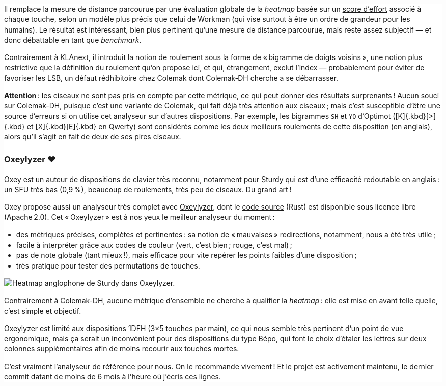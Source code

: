 Il remplace la mesure de distance parcourue par une évaluation globale de la <i
lang="en">heatmap</i> basée sur un [score d’effort][Colemak-DH-effort] associé à
chaque touche, selon un modèle plus précis que celui de Workman (qui vise
surtout à être un ordre de grandeur pour les humains). Le résultat est
intéressant, bien plus pertinent qu’une mesure de distance parcourue, mais reste
assez subjectif — et donc débattable en tant que <i lang="en">benchmark</i>.

Contrairement à KLAnext, il introduit la notion de roulement sous la forme de
« bigramme de doigts voisins », une notion plus restrictive que la définition
du roulement qu’on propose ici, et qui, étrangement, exclut l’index —
probablement pour éviter de favoriser les LSB, un défaut rédhibitoire chez
Colemak dont Colemak‑DH cherche a se débarrasser.

**Attention** : les ciseaux ne sont pas pris en compte par cette métrique, ce
qui peut donner des résultats surprenants ! Aucun souci sur Colemak-DH, puisque
c’est une variante de Colemak, qui fait déjà très attention aux ciseaux ; mais
c’est susceptible d’être une source d’erreurs si on utilise cet analyseur sur
d’autres dispositions. Par exemple, les bigrammes `SH` et `YO` d’Optimot
([K]{.kbd}[>]{.kbd} et [X]{.kbd}[E]{.kbd} en Qwerty) sont considérés comme les
deux meilleurs roulements de cette disposition (en anglais), alors qu’il s’agit
en fait de deux de ses pires ciseaux.

### Oxeylyzer ❤️

[Oxey][] est un auteur de dispositions de clavier très reconnu, notamment pour
[Sturdy][] qui est d’une efficacité redoutable en anglais : un SFU très bas
(0,9 %), beaucoup de roulements, très peu de ciseaux. Du grand art !

Oxey propose aussi un analyseur très complet avec [Oxeylyzer][], dont le [code
source][oxeylyzer-source] (Rust) est disponible sous licence libre (Apache 2.0).
Cet « Oxeylyzer » est à nos yeux le meilleur analyseur du moment :

- des métriques précises, complètes et pertinentes : sa notion de « mauvaises »
  redirections, notamment, nous a été très utile ;
- facile à interpréter grâce aux codes de couleur (vert, c’est bien ; rouge,
  c’est mal) ;
- pas de note globale (tant mieux !), mais efficace pour vite repérer les points
  faibles d’une disposition ;
- très pratique pour tester des permutations de touches.

![<i lang="en">Heatmap</i> anglophone de Sturdy dans
[Oxeylyzer].](oxeylyzer.png)

Contrairement à Colemak-DH, aucune métrique d’ensemble ne cherche à qualifier la
<i lang="en">heatmap</i> : elle est mise en avant telle quelle, c’est simple et
objectif.

Oxeylyzer est limité aux dispositions [1DFH][] (3×5 touches par main), ce qui
nous semble très pertinent d’un point de vue ergonomique, mais ça serait un
inconvénient pour des dispositions du type Bépo, qui font le choix d’étaler les
lettres sur deux colonnes supplémentaires afin de moins recourir aux touches
mortes.

C’est vraiment l’analyseur de référence pour nous. On le recommande vivement !
Et le projet est activement maintenu, le dernier commit datant de moins de 6
mois à l’heure où j’écris ces lignes.


[1DFH]:                    /presentation/#dfh-1u-distance-from-home
[Erglace]:                 /erglace
[Colemak French Touch]:    /lafayette/#colemak-french-touch
[claviers compacts]:       /claviers/compacts
[comparateur]:             /alternatives/#tableau-comparatif
[optimot-en]:              /alternatives/#bépo-et-ses-variantes
[adaptations]:             /claviers/#les-limitations-de-bépo-béopy-optimot
[cdl2023-slides]:          /slides/capitoledulibre2023
[cdl2023-video]:           https://www.youtube.com/watch?v=96RikfmBY-U
[soyez pas cons]:          https://www.youtube.com/watch?v=96RikfmBY-U&t=2017s
[serveur Discord]:         https://discord.gg/5xR5K3nAFX
[x‑keyboard]:              https://github.com/OneDeadKey/x-keyboard
[kalamine]:                https://github.com/OneDeadKey/kalamine
[Qwerty-Lafayette]:        https://qwerty-lafayette.org
[lafayette_mldm]:          https://mastodon.social/@fabi1cazenave/111806300874072301
[Workman]:                 https://workmanlayout.org/#same-hand-utilization-shu
[La fin de l’AZERTY ?!]:   https://www.persee.fr/doc/linx_0246-8743_1991_hos_4_1_1206
[Colemak-DH]:              https://colemakmods.github.io/mod-dh
[Colemak-DH-analyzer]:     https://colemakmods.github.io/mod-dh/analyze.html
[Colemak-DH-effort]:       https://colemakmods.github.io/mod-dh/model.html
[Colemak-DH-source]:       https://github.com/ColemakMods/mod-dh/tree/gh-pages
[Oxey]:                    https://oxey.dev
[Sturdy]:                  https://oxey.dev/sturdy
[Oxeylyzer]:               https://oxey.dev/playground/
[Oxeylyzer-source]:        https://github.com/O-X-E-Y/oxeylyzer
[Béop]:                    http://beop.free.fr/index.php/Main/Pourquoi#Roulements
[recuit simulé]:           https://fr.wikipedia.org/wiki/Recuit_simulé
[algorithme génétique]:    https://fr.wikipedia.org/wiki/Algorithme_génétique
[CarpalX]:                 https://mk.bcgsc.ca/carpalx/
[CarpalX-source]:          https://mk.bcgsc.ca/carpalx/?download_carpalx
[CarpalX-effort]:          https://mk.bcgsc.ca/carpalx/?typing_effort
[QFMLWY]:                  https://mk.bcgsc.ca/carpalx/?full_optimization
[Qwerty-Flip]:             https://nick-gravgaard.com/qwerty-flip
[KLA]:                     https://patorjk.com/keyboard-layout-analyzer
[KLA-source]:              https://github.com/patorjk/keyboard-layout-analyzer
[KLAnext]:                 https://klanext.keyboard-design.com
[KLAtest]:                 https://klatest.keyboard-design.com
[KLAtest-source]:          https://bitbucket.org/Shenafu/keyboard-layout-analyzer
[KLA-SteveP]:              https://stevep99.github.io/keyboard-layout-analyzer/
[KLA-SteveP-about]:        https://stevep99.github.io/keyboard-layout-analyzer/#/about
[KLA-SteveP-source]:       https://github.com/stevep99/keyboard-layout-analyzer
[loi de Fitts]:            https://fr.wikipedia.org/wiki/Loi_de_Fitts
[KLO]:                     https://github.com/dariogoetz/keyboard_layout_optimizer
[r/KeyboardLayouts]:       https://www.reddit.com/r/KeyboardLayouts/
[Keyboard Layouts doc]:    https://docs.google.com/document/d/1Ic-h8UxGe5-Q0bPuYNgE3NoWiI8ekeadvSQ5YysrwII/
[Nuclear Squid]:           https://github.com/Nuclear-Squid
[Moussx]:                  https://github.com/gagbo
[Meriem]:                  https://mastodon.xyz/@meriem
[Adrienm7]:                https://hypertexte.beseven.fr
[aurelberra]:              https://github.com/aurelberra
[Xiloynaha]:               https://github.com/cypriani
[Ju__]:                    https://github.com/PetitWombat
[Chouhartem]:              https://github.com/Chouhartem
[kdeloach]:                https://github.com/kdeloach
[patorjk]:                 https://patorjk.com/
[SteveP]:                  https://github.com/stevep99
[Martin Krzywinski]:       https://mk.bcgsc.ca/
[Xay Vong]:                https://bitbucket.org/Shenafu
[Ian Douglas]:             https://github.com/iandoug
[u/fullyassociative]:      https://www.reddit.com/r/Colemak/comments/643uq4/tried_dvorak_carpalx_qgmlwy_and_now_colemak/